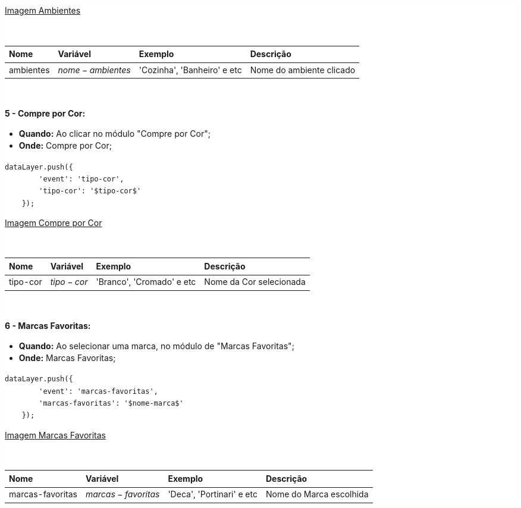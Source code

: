 [Imagem Ambientes](https://duratexsa.sharepoint.com/:i:/r/sites/drivetimenegciosdigitais/Documentos%20Compartilhados/Web%20Analytics/Tagueamento/Imagens%20Tela/Casa%20Dexco%20IMG/novo-ambiente-01.png?csf=1&web=1&e=bWGDqT)

<br />

| Nome 			| Variável 				| Exemplo 						| Descrição 				|	
| :------------	| :-------------------	| :---------------------		| :------------------------	|
| ambientes		| $nome-ambientes$ 		| 'Cozinha', 'Banheiro' e etc	| Nome do ambiente clicado	|

<br />

**5 - Compre por Cor:**<br />

- **Quando:** Ao clicar no módulo "Compre por Cor";
- **Onde:** Compre por Cor;

```html
dataLayer.push({
		'event': 'tipo-cor',
		'tipo-cor': '$tipo-cor$'
	});
```

[Imagem Compre por Cor](https://duratexsa.sharepoint.com/:i:/r/sites/drivetimenegciosdigitais/Documentos%20Compartilhados/Web%20Analytics/Tagueamento/Imagens%20Tela/Casa%20Dexco%20IMG/compre-por-cor-01.png?csf=1&web=1&e=A7DC37)

<br />

| Nome 			| Variável 			| Exemplo 					| Descrição 				|	
| :------------	| :----------------	| :---------------------	| :------------------------	|
| tipo-cor		| $tipo-cor$ 		| 'Branco', 'Cromado' e etc	| Nome da Cor selecionada	|

<br />

**6 - Marcas Favoritas:**<br />

- **Quando:** Ao selecionar uma marca, no módulo de "Marcas Favoritas";
- **Onde:** Marcas Favoritas;

```html
dataLayer.push({
		'event': 'marcas-favoritas',
		'marcas-favoritas': '$nome-marca$'
	});
```

[Imagem Marcas Favoritas](https://duratexsa.sharepoint.com/:i:/r/sites/drivetimenegciosdigitais/Documentos%20Compartilhados/Web%20Analytics/Tagueamento/Imagens%20Tela/Casa%20Dexco%20IMG/favoritos-01.png?csf=1&web=1&e=JdHJpV)

<br />

| Nome 				| Variável 				| Exemplo 					| Descrição 				|	
| :------------		| :-------------------	| :---------------------	| :------------------------	|
| marcas-favoritas	| $marcas-favoritas$ 	| 'Deca', 'Portinari' e etc	| Nome do Marca escolhida	|
